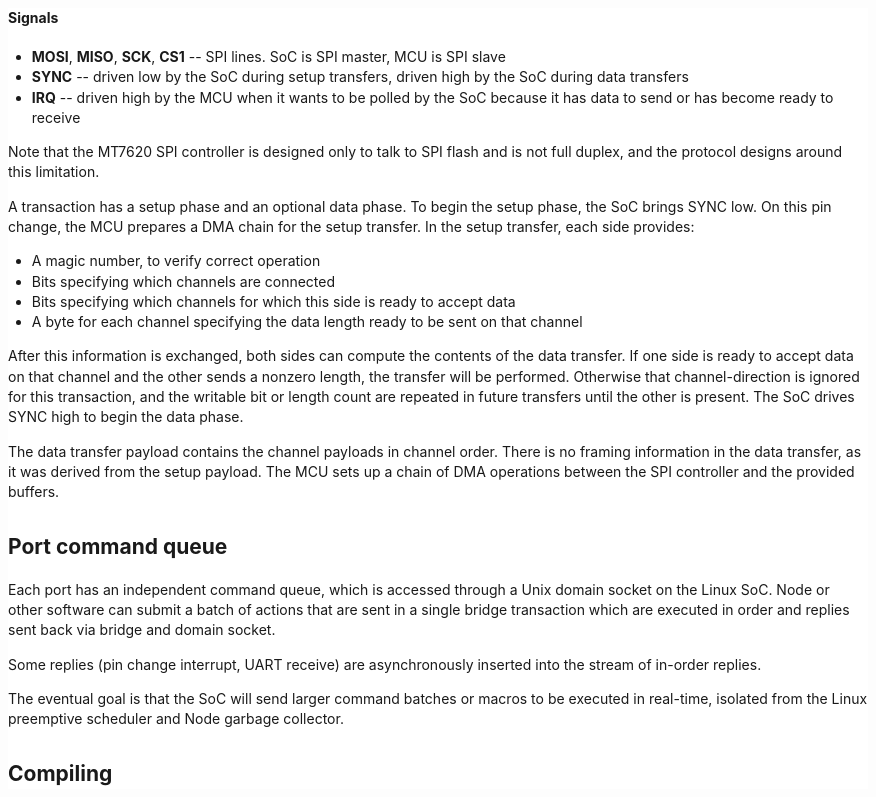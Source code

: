 #### Signals

* **MOSI**, **MISO**, **SCK**, **CS1** -- SPI lines. SoC is SPI master, MCU is SPI slave
* **SYNC** -- driven low by the SoC during setup transfers, driven high by the SoC during data transfers
* **IRQ** -- driven high by the MCU when it wants to be polled by the SoC because it has data to send or has
 become ready to receive

Note that the MT7620 SPI controller is designed only to talk to SPI flash and is not full duplex, and the protocol
designs around this limitation.

A transaction has a setup phase and an optional data phase. To begin the setup phase, the SoC brings SYNC low.
On this pin change, the MCU prepares a DMA chain for the setup transfer. In the setup transfer, each side provides:

  * A magic number, to verify correct operation
  * Bits specifying which channels are connected
  * Bits specifying which channels for which this side is ready to accept data
  * A byte for each channel specifying the data length ready to be sent on that channel

After this information is exchanged, both sides can compute the contents of the data transfer. If one side is
ready to accept data on that channel and the other sends a nonzero length, the transfer will be performed.
Otherwise that channel-direction is ignored for this transaction, and the writable bit or length count are repeated
in future transfers until the other is present. The SoC drives SYNC high to begin the data phase.

The data transfer payload contains the channel payloads in channel order. There is no framing information in the data
transfer, as it was derived from the setup payload. The MCU sets up a chain of DMA operations between the SPI
controller and the provided buffers.

## Port command queue

Each port has an independent command queue, which is accessed through a Unix domain socket on the Linux SoC. Node or
other software can submit a batch of actions that are sent in a single bridge transaction which are executed in order
and replies sent back via bridge and domain socket.

Some replies (pin change interrupt, UART receive) are asynchronously inserted into the stream of in-order replies.

The eventual goal is that the SoC will send larger command batches or macros to be executed in real-time,
isolated from the Linux preemptive scheduler and Node garbage collector.

## Compiling
